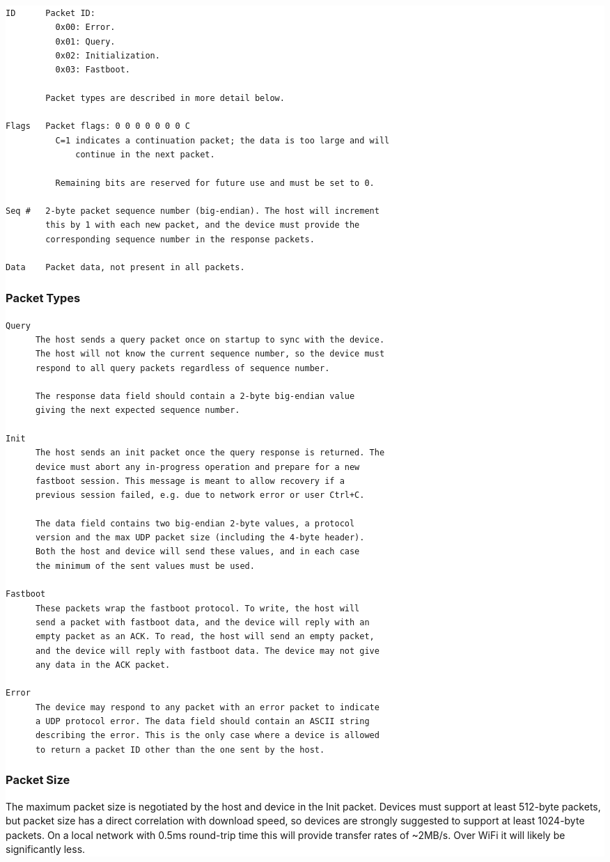     ID      Packet ID:
              0x00: Error.
              0x01: Query.
              0x02: Initialization.
              0x03: Fastboot.

            Packet types are described in more detail below.

    Flags   Packet flags: 0 0 0 0 0 0 0 C
              C=1 indicates a continuation packet; the data is too large and will
                  continue in the next packet.

              Remaining bits are reserved for future use and must be set to 0.

    Seq #   2-byte packet sequence number (big-endian). The host will increment
            this by 1 with each new packet, and the device must provide the
            corresponding sequence number in the response packets.

    Data    Packet data, not present in all packets.

### Packet Types

    Query
          The host sends a query packet once on startup to sync with the device.
          The host will not know the current sequence number, so the device must
          respond to all query packets regardless of sequence number.

          The response data field should contain a 2-byte big-endian value
          giving the next expected sequence number.

    Init
          The host sends an init packet once the query response is returned. The
          device must abort any in-progress operation and prepare for a new
          fastboot session. This message is meant to allow recovery if a
          previous session failed, e.g. due to network error or user Ctrl+C.

          The data field contains two big-endian 2-byte values, a protocol
          version and the max UDP packet size (including the 4-byte header).
          Both the host and device will send these values, and in each case
          the minimum of the sent values must be used.

    Fastboot
          These packets wrap the fastboot protocol. To write, the host will
          send a packet with fastboot data, and the device will reply with an
          empty packet as an ACK. To read, the host will send an empty packet,
          and the device will reply with fastboot data. The device may not give
          any data in the ACK packet.

    Error
          The device may respond to any packet with an error packet to indicate
          a UDP protocol error. The data field should contain an ASCII string
          describing the error. This is the only case where a device is allowed
          to return a packet ID other than the one sent by the host.

### Packet Size
The maximum packet size is negotiated by the host and device in the Init packet.
Devices must support at least 512-byte packets, but packet size has a direct
correlation with download speed, so devices are strongly suggested to support at
least 1024-byte packets. On a local network with 0.5ms round-trip time this will
provide transfer rates of ~2MB/s. Over WiFi it will likely be significantly
less.

